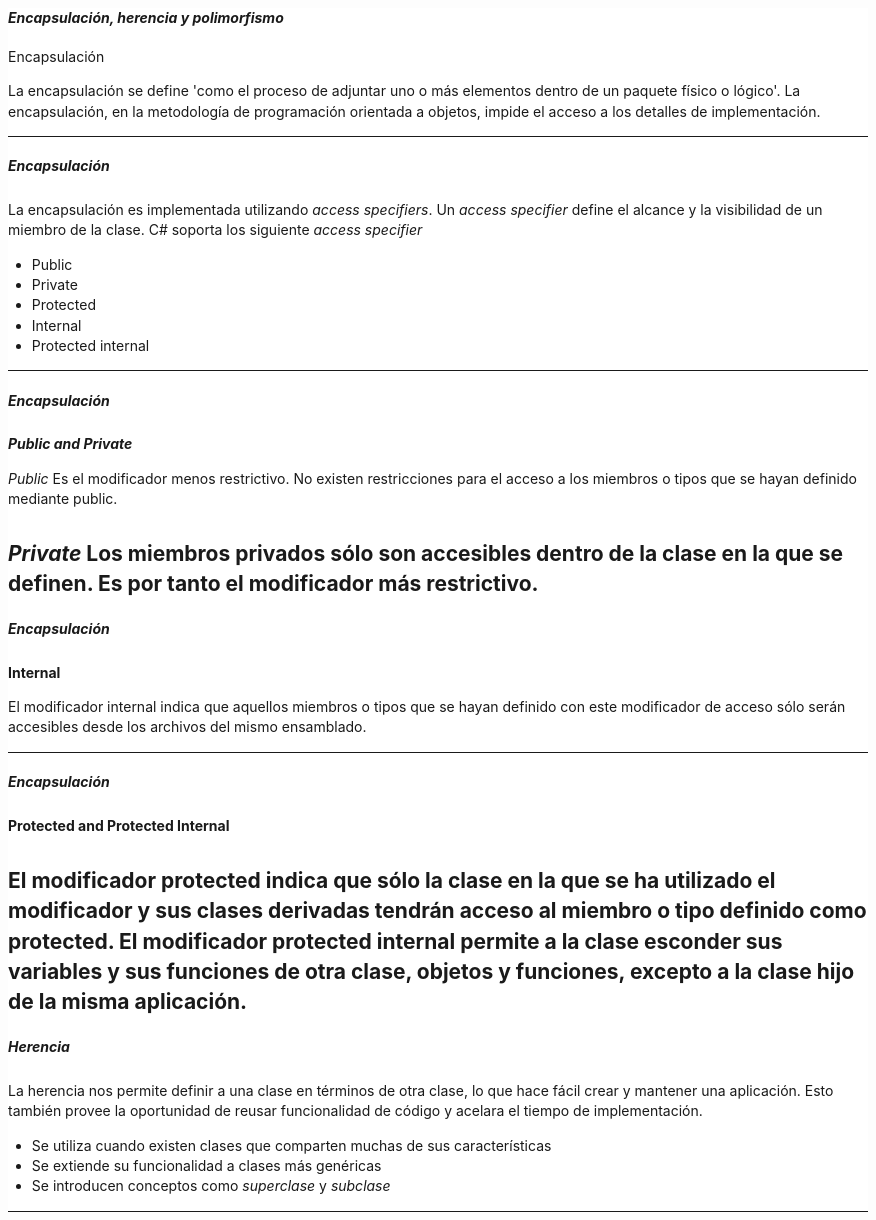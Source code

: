 #### *Encapsulación, herencia y polimorfismo*

Encapsulación

La encapsulación se define 'como el proceso de adjuntar uno o más elementos dentro de un paquete físico o lógico'. La encapsulación, en la metodología de programación orientada a objetos, impide el acceso a los detalles de implementación.

---

##### *Encapsulación*

La encapsulación es implementada utilizando *access specifiers*. 
Un *access specifier* define el alcance y la visibilidad de un miembro de la clase. C# soporta los siguiente *access specifier*

* Public
* Private
* Protected
* Internal
* Protected internal
---
##### *Encapsulación*

***Public and Private***

*Public* Es el modificador menos restrictivo. No existen restricciones para el acceso a los miembros o tipos que se hayan definido mediante public.

*Private* Los miembros privados sólo son accesibles dentro de la clase en la que se definen. Es por tanto el modificador más restrictivo.
---
##### *Encapsulación*

**Internal**

El modificador internal indica que aquellos miembros o tipos que se hayan definido con este modificador de acceso sólo serán accesibles desde los archivos del mismo ensamblado.

---
##### *Encapsulación*

**Protected and Protected Internal**

El modificador protected indica que sólo la clase en la que se ha utilizado el modificador y sus clases derivadas tendrán acceso al miembro o tipo definido como protected.
El modificador protected internal permite a la clase esconder sus variables y sus funciones de otra clase, objetos y funciones, excepto a la clase hijo de la misma aplicación.
---
##### *Herencia*

La herencia nos permite definir a una clase en términos de otra clase, lo que hace fácil crear y mantener una aplicación. Esto también provee la oportunidad de reusar funcionalidad de código y acelara el tiempo de implementación.
* Se utiliza cuando existen clases que comparten muchas de sus características
* Se extiende su funcionalidad a clases más genéricas
* Se introducen conceptos como *superclase* y *subclase*
---
